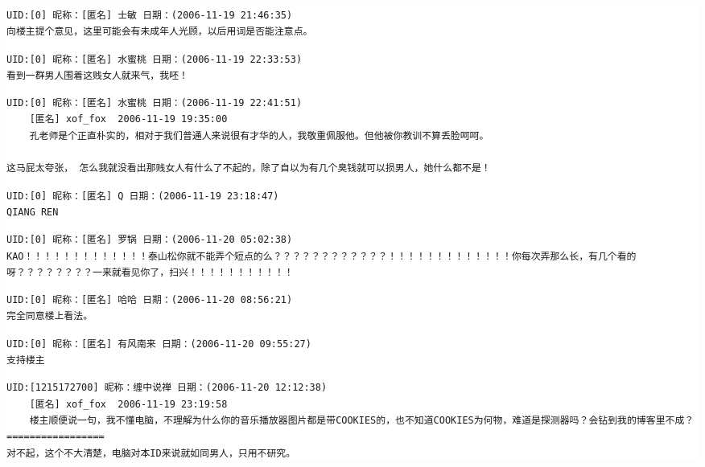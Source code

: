 

```
UID:[0] 昵称：[匿名] 士敏 日期：(2006-11-19 21:46:35)
向楼主提个意见，这里可能会有未成年人光顾，以后用词是否能注意点。
```



```
UID:[0] 昵称：[匿名] 水蜜桃 日期：(2006-11-19 22:33:53)
看到一群男人围着这贱女人就来气，我呸！
```



```
UID:[0] 昵称：[匿名] 水蜜桃 日期：(2006-11-19 22:41:51)
	[匿名] xof_fox  2006-11-19 19:35:00
	孔老师是个正直朴实的，相对于我们普通人来说很有才华的人，我敬重佩服他。但他被你教训不算丢脸呵呵。
	
这马屁太夸张， 怎么我就没看出那贱女人有什么了不起的，除了自以为有几个臭钱就可以损男人，她什么都不是！
```



```
UID:[0] 昵称：[匿名] Q 日期：(2006-11-19 23:18:47)
QIANG REN
```



```
UID:[0] 昵称：[匿名] 罗锅 日期：(2006-11-20 05:02:38)
KAO！！！！！！！！！！！！！泰山松你就不能弄个短点的么？？？？？？？？？？？？！！！！！！！！！！！！！你每次弄那么长，有几个看的呀？？？？？？？？一来就看见你了，扫兴！！！！！！！！！！！
```



```
UID:[0] 昵称：[匿名] 哈哈 日期：(2006-11-20 08:56:21)
完全同意楼上看法。
```



```
UID:[0] 昵称：[匿名] 有风南来 日期：(2006-11-20 09:55:27)
支持楼主
```



```
UID:[1215172700] 昵称：缠中说禅 日期：(2006-11-20 12:12:38)
	[匿名] xof_fox  2006-11-19 23:19:58
	楼主顺便说一句，我不懂电脑，不理解为什么你的音乐播放器图片都是带COOKIES的，也不知道COOKIES为何物，难道是探测器吗？会钻到我的博客里不成？
=================
对不起，这个不大清楚，电脑对本ID来说就如同男人，只用不研究。
```



